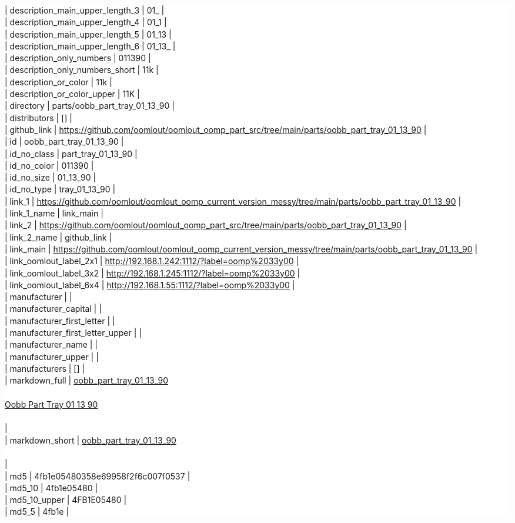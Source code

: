 | description_main_upper_length_3 | 01_ |  
| description_main_upper_length_4 | 01_1 |  
| description_main_upper_length_5 | 01_13 |  
| description_main_upper_length_6 | 01_13_ |  
| description_only_numbers | 011390 |  
| description_only_numbers_short | 11k |  
| description_or_color | 11k |  
| description_or_color_upper | 11K |  
| directory | parts/oobb_part_tray_01_13_90 |  
| distributors | [] |  
| github_link | https://github.com/oomlout/oomlout_oomp_part_src/tree/main/parts/oobb_part_tray_01_13_90 |  
| id | oobb_part_tray_01_13_90 |  
| id_no_class | part_tray_01_13_90 |  
| id_no_color | 011390 |  
| id_no_size | 01_13_90 |  
| id_no_type | tray_01_13_90 |  
| link_1 | https://github.com/oomlout/oomlout_oomp_current_version_messy/tree/main/parts/oobb_part_tray_01_13_90 |  
| link_1_name | link_main |  
| link_2 | https://github.com/oomlout/oomlout_oomp_part_src/tree/main/parts/oobb_part_tray_01_13_90 |  
| link_2_name | github_link |  
| link_main | https://github.com/oomlout/oomlout_oomp_current_version_messy/tree/main/parts/oobb_part_tray_01_13_90 |  
| link_oomlout_label_2x1 | http://192.168.1.242:1112/?label=oomp%2033y00 |  
| link_oomlout_label_3x2 | http://192.168.1.245:1112/?label=oomp%2033y00 |  
| link_oomlout_label_6x4 | http://192.168.1.55:1112/?label=oomp%2033y00 |  
| manufacturer |  |  
| manufacturer_capital |  |  
| manufacturer_first_letter |  |  
| manufacturer_first_letter_upper |  |  
| manufacturer_name |  |  
| manufacturer_upper |  |  
| manufacturers | [] |  
| markdown_full | [oobb_part_tray_01_13_90](https://github.com/oomlout/oomlout_oomp_current_version_messy/tree/main/parts/oobb_part_tray_01_13_90)<br>[](https://github.com/oomlout/oomlout_oomp_current_version_messy/tree/main/parts/oobb_part_tray_01_13_90)<br>[Oobb Part Tray 01 13 90](https://github.com/oomlout/oomlout_oomp_current_version_messy/tree/main/parts/oobb_part_tray_01_13_90)<br><br> |  
| markdown_short | [oobb_part_tray_01_13_90](https://github.com/oomlout/oomlout_oomp_current_version_messy/tree/main/parts/oobb_part_tray_01_13_90)<br><br> |  
| md5 | 4fb1e05480358e69958f2f6c007f0537 |  
| md5_10 | 4fb1e05480 |  
| md5_10_upper | 4FB1E05480 |  
| md5_5 | 4fb1e |  